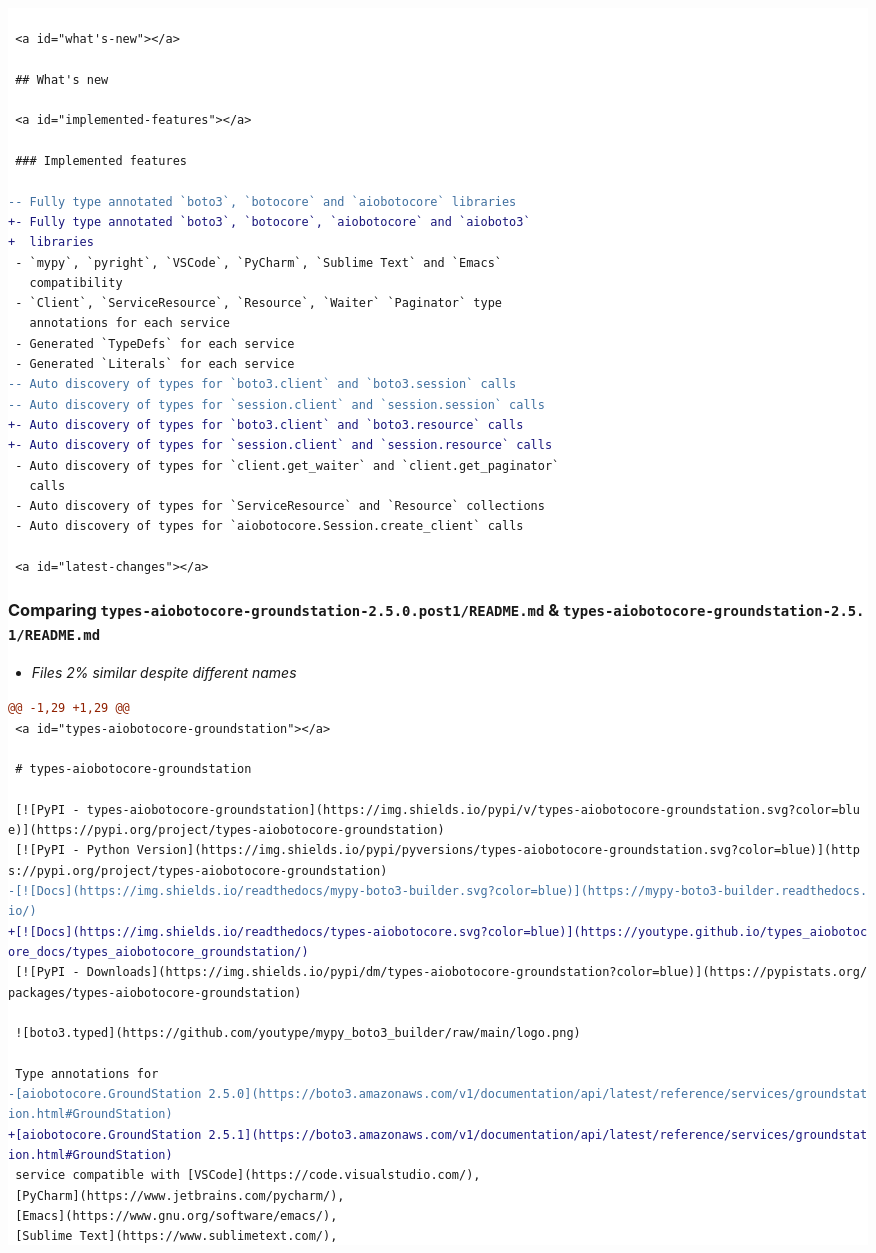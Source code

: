 ```diff
 
 <a id="what's-new"></a>
 
 ## What's new
 
 <a id="implemented-features"></a>
 
 ### Implemented features
 
-- Fully type annotated `boto3`, `botocore` and `aiobotocore` libraries
+- Fully type annotated `boto3`, `botocore`, `aiobotocore` and `aioboto3`
+  libraries
 - `mypy`, `pyright`, `VSCode`, `PyCharm`, `Sublime Text` and `Emacs`
   compatibility
 - `Client`, `ServiceResource`, `Resource`, `Waiter` `Paginator` type
   annotations for each service
 - Generated `TypeDefs` for each service
 - Generated `Literals` for each service
-- Auto discovery of types for `boto3.client` and `boto3.session` calls
-- Auto discovery of types for `session.client` and `session.session` calls
+- Auto discovery of types for `boto3.client` and `boto3.resource` calls
+- Auto discovery of types for `session.client` and `session.resource` calls
 - Auto discovery of types for `client.get_waiter` and `client.get_paginator`
   calls
 - Auto discovery of types for `ServiceResource` and `Resource` collections
 - Auto discovery of types for `aiobotocore.Session.create_client` calls
 
 <a id="latest-changes"></a>
```

### Comparing `types-aiobotocore-groundstation-2.5.0.post1/README.md` & `types-aiobotocore-groundstation-2.5.1/README.md`

 * *Files 2% similar despite different names*

```diff
@@ -1,29 +1,29 @@
 <a id="types-aiobotocore-groundstation"></a>
 
 # types-aiobotocore-groundstation
 
 [![PyPI - types-aiobotocore-groundstation](https://img.shields.io/pypi/v/types-aiobotocore-groundstation.svg?color=blue)](https://pypi.org/project/types-aiobotocore-groundstation)
 [![PyPI - Python Version](https://img.shields.io/pypi/pyversions/types-aiobotocore-groundstation.svg?color=blue)](https://pypi.org/project/types-aiobotocore-groundstation)
-[![Docs](https://img.shields.io/readthedocs/mypy-boto3-builder.svg?color=blue)](https://mypy-boto3-builder.readthedocs.io/)
+[![Docs](https://img.shields.io/readthedocs/types-aiobotocore.svg?color=blue)](https://youtype.github.io/types_aiobotocore_docs/types_aiobotocore_groundstation/)
 [![PyPI - Downloads](https://img.shields.io/pypi/dm/types-aiobotocore-groundstation?color=blue)](https://pypistats.org/packages/types-aiobotocore-groundstation)
 
 ![boto3.typed](https://github.com/youtype/mypy_boto3_builder/raw/main/logo.png)
 
 Type annotations for
-[aiobotocore.GroundStation 2.5.0](https://boto3.amazonaws.com/v1/documentation/api/latest/reference/services/groundstation.html#GroundStation)
+[aiobotocore.GroundStation 2.5.1](https://boto3.amazonaws.com/v1/documentation/api/latest/reference/services/groundstation.html#GroundStation)
 service compatible with [VSCode](https://code.visualstudio.com/),
 [PyCharm](https://www.jetbrains.com/pycharm/),
 [Emacs](https://www.gnu.org/software/emacs/),
 [Sublime Text](https://www.sublimetext.com/),
```